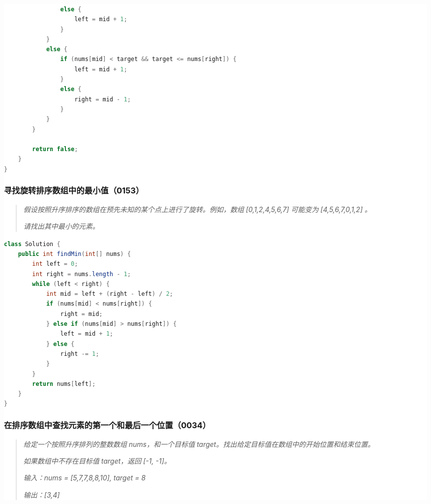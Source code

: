 ```java
                else {
                    left = mid + 1;
                }
            }
            else {
                if (nums[mid] < target && target <= nums[right]) {
                    left = mid + 1;
                }
                else {
                    right = mid - 1;
                }
            }
        }

        return false;
    }
}
```

### 寻找旋转排序数组中的最小值（0153）

> *假设按照升序排序的数组在预先未知的某个点上进行了旋转。例如，数组 [0,1,2,4,5,6,7] 可能变为 [4,5,6,7,0,1,2] 。*
>
> *请找出其中最小的元素。*

```java
class Solution {
    public int findMin(int[] nums) {
        int left = 0;
        int right = nums.length - 1;
        while (left < right) {
            int mid = left + (right - left) / 2;
            if (nums[mid] < nums[right]) {
                right = mid;
            } else if (nums[mid] > nums[right]) {
                left = mid + 1;
            } else {
                right -= 1;
            }
        }
        return nums[left];
    }
}
```

### 在排序数组中查找元素的第一个和最后一个位置（0034）

> *给定一个按照升序排列的整数数组 nums，和一个目标值 target。找出给定目标值在数组中的开始位置和结束位置。*
>
> *如果数组中不存在目标值 target，返回 [-1, -1]。*
>
> *输入：nums = [5,7,7,8,8,10], target = 8*
>
> *输出：[3,4]*
